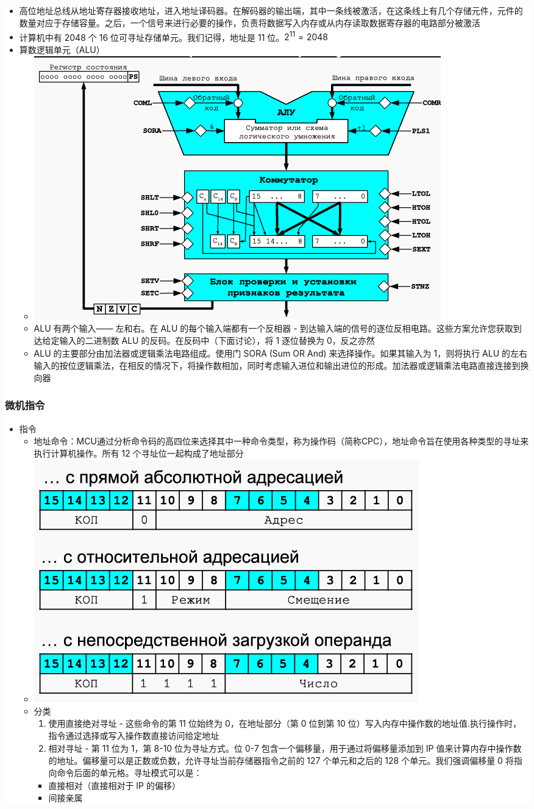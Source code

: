  - 高位地址总线从地址寄存器接收地址，进入地址译码器。在解码器的输出端，其中一条线被激活，在这条线上有几个存储元件，元件的数量对应于存储容量。之后，一个信号来进行必要的操作，负责将数据写入内存或从内存读取数据寄存器的电路部分被激活
  - 计算机中有 2048 个 16 位可寻址存储单元。我们记得，地址是 11 位。$2^{11}=2048$
- 算数逻辑单元（ALU）
  - ![](pic/part1/16.png)
  - ALU 有两个输入—— 左和右。在 ALU 的每个输入端都有一个反相器 - 到达输入端的信号的逐位反相电路。这些方案允许您获取到达给定输入的二进制数 ALU 的反码。在反码中（下面讨论），将 1 逐位替换为 0，反之亦然
  - ALU 的主要部分由加法器或逻辑乘法电路组成。使用门 SORA (Sum OR And) 来选择操作。如果其输入为 1，则将执行 ALU 的左右输入的按位逻辑乘法，在相反的情况下，将操作数相加，同时考虑输入进位和输出进位的形成。加法器或逻辑乘法电路直接连接到换向器

### 微机指令
  
- 指令
  - 地址命令：MCU通过分析命令码的高四位来选择其中一种命令类型，称为操作码（简称CPC），地址命令旨在使用各种类型的寻址来执行计算机操作。所有 12 个寻址位一起构成了地址部分
  - ![](pic/part1/17.png)
  - 分类
    1. 使用直接绝对寻址 - 这些命令的第 11 位始终为 0，在地址部分（第 0 位到第 10 位）写入内存中操作数的地址值.执行操作时，指令通过选择或写入操作数直接访问给定地址
    2. 相对寻址 - 第 11 位为 1，第 8-10 位为寻址方式。位 0-7 包含一个偏移量，用于通过将偏移量添加到 IP 值来计算内存中操作数的地址。偏移量可以是正数或负数，允许寻址当前存储器指令之前的 127 个单元和之后的 128 个单元。我们强调偏移量 0 将指向命令后面的单元格。寻址模式可以是：
      - 直接相对（直接相对于 IP 的偏移）
      - 间接亲属